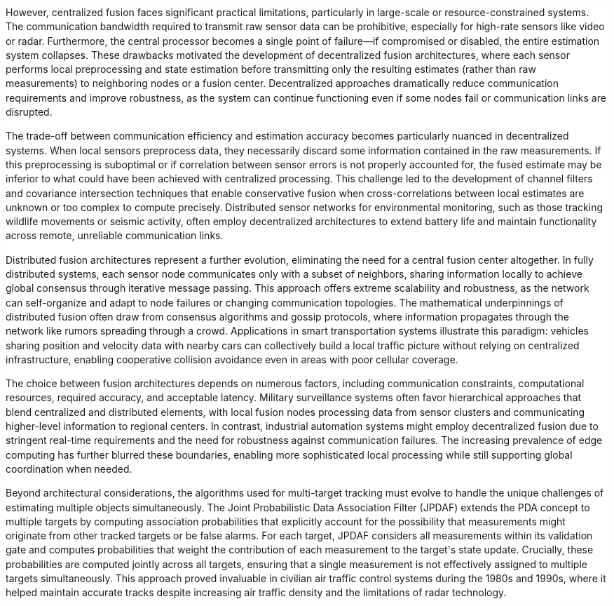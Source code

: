 However, centralized fusion faces significant practical limitations, particularly in large-scale or resource-constrained systems. The communication bandwidth required to transmit raw sensor data can be prohibitive, especially for high-rate sensors like video or radar. Furthermore, the central processor becomes a single point of failure—if compromised or disabled, the entire estimation system collapses. These drawbacks motivated the development of decentralized fusion architectures, where each sensor performs local preprocessing and state estimation before transmitting only the resulting estimates (rather than raw measurements) to neighboring nodes or a fusion center. Decentralized approaches dramatically reduce communication requirements and improve robustness, as the system can continue functioning even if some nodes fail or communication links are disrupted.

The trade-off between communication efficiency and estimation accuracy becomes particularly nuanced in decentralized systems. When local sensors preprocess data, they necessarily discard some information contained in the raw measurements. If this preprocessing is suboptimal or if correlation between sensor errors is not properly accounted for, the fused estimate may be inferior to what could have been achieved with centralized processing. This challenge led to the development of channel filters and covariance intersection techniques that enable conservative fusion when cross-correlations between local estimates are unknown or too complex to compute precisely. Distributed sensor networks for environmental monitoring, such as those tracking wildlife movements or seismic activity, often employ decentralized architectures to extend battery life and maintain functionality across remote, unreliable communication links.

Distributed fusion architectures represent a further evolution, eliminating the need for a central fusion center altogether. In fully distributed systems, each sensor node communicates only with a subset of neighbors, sharing information locally to achieve global consensus through iterative message passing. This approach offers extreme scalability and robustness, as the network can self-organize and adapt to node failures or changing communication topologies. The mathematical underpinnings of distributed fusion often draw from consensus algorithms and gossip protocols, where information propagates through the network like rumors spreading through a crowd. Applications in smart transportation systems illustrate this paradigm: vehicles sharing position and velocity data with nearby cars can collectively build a local traffic picture without relying on centralized infrastructure, enabling cooperative collision avoidance even in areas with poor cellular coverage.

The choice between fusion architectures depends on numerous factors, including communication constraints, computational resources, required accuracy, and acceptable latency. Military surveillance systems often favor hierarchical approaches that blend centralized and distributed elements, with local fusion nodes processing data from sensor clusters and communicating higher-level information to regional centers. In contrast, industrial automation systems might employ decentralized fusion due to stringent real-time requirements and the need for robustness against communication failures. The increasing prevalence of edge computing has further blurred these boundaries, enabling more sophisticated local processing while still supporting global coordination when needed.

Beyond architectural considerations, the algorithms used for multi-target tracking must evolve to handle the unique challenges of estimating multiple objects simultaneously. The Joint Probabilistic Data Association Filter (JPDAF) extends the PDA concept to multiple targets by computing association probabilities that explicitly account for the possibility that measurements might originate from other tracked targets or be false alarms. For each target, JPDAF considers all measurements within its validation gate and computes probabilities that weight the contribution of each measurement to the target's state update. Crucially, these probabilities are computed jointly across all targets, ensuring that a single measurement is not effectively assigned to multiple targets simultaneously. This approach proved invaluable in civilian air traffic control systems during the 1980s and 1990s, where it helped maintain accurate tracks despite increasing air traffic density and the limitations of radar technology.
